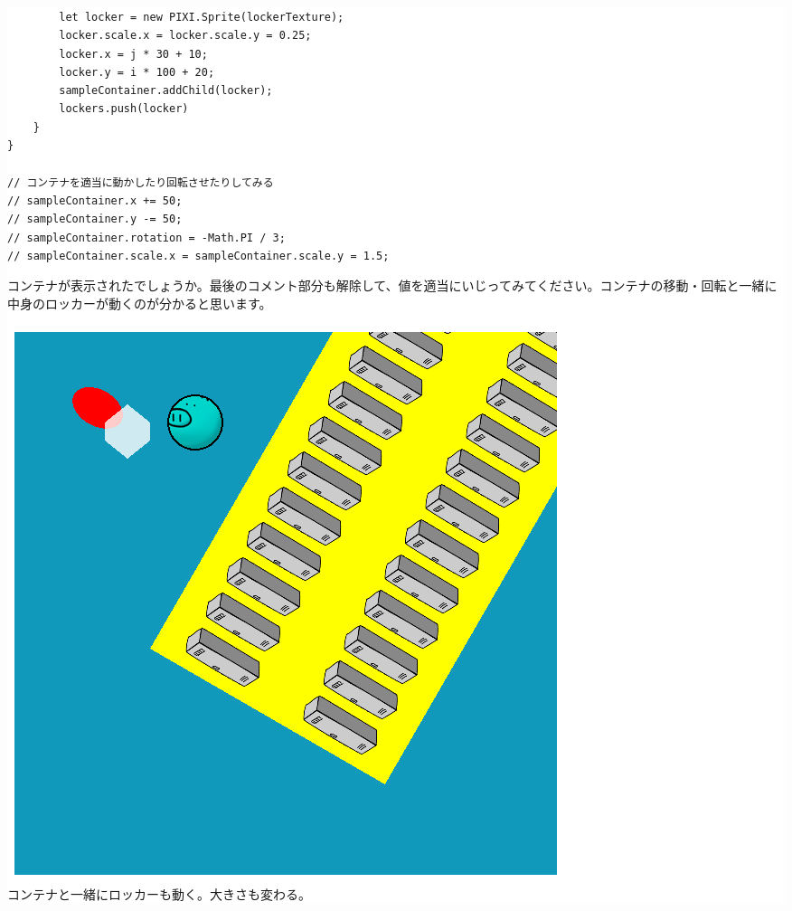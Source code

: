 ``` JS
        let locker = new PIXI.Sprite(lockerTexture);
        locker.scale.x = locker.scale.y = 0.25;
        locker.x = j * 30 + 10;
        locker.y = i * 100 + 20;
        sampleContainer.addChild(locker);
        lockers.push(locker)
    }
}

// コンテナを適当に動かしたり回転させたりしてみる
// sampleContainer.x += 50;
// sampleContainer.y -= 50;
// sampleContainer.rotation = -Math.PI / 3;
// sampleContainer.scale.x = sampleContainer.scale.y = 1.5;
```

コンテナが表示されたでしょうか。最後のコメント部分も解除して、値を適当にいじってみてください。コンテナの移動・回転と一緒に中身のロッカーが動くのが分かると思います。  

![img](./kaisetsu_img/1-5-2.png)  
コンテナと一緒にロッカーも動く。大きさも変わる。
<br> 
